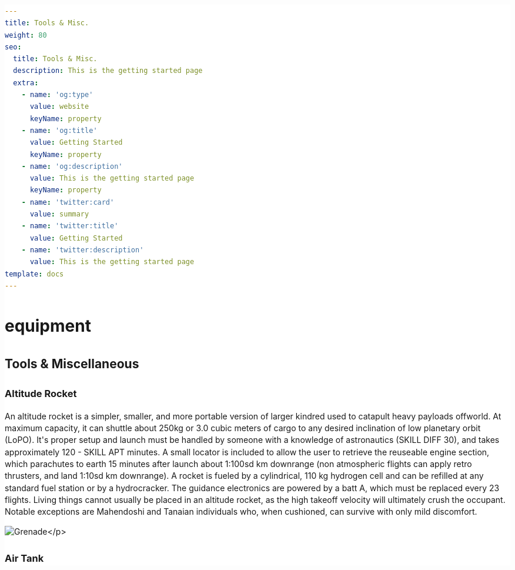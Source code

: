```yaml
---
title: Tools & Misc.
weight: 80
seo:
  title: Tools & Misc.
  description: This is the getting started page
  extra:
    - name: 'og:type'
      value: website
      keyName: property
    - name: 'og:title'
      value: Getting Started
      keyName: property
    - name: 'og:description'
      value: This is the getting started page
      keyName: property
    - name: 'twitter:card'
      value: summary
    - name: 'twitter:title'
      value: Getting Started
    - name: 'twitter:description'
      value: This is the getting started page
template: docs
---
```


# equipment

## Tools & Miscellaneous

### Altitude Rocket

An altitude rocket is a simpler, smaller, and more portable version of larger kindred used to catapult heavy payloads offworld. At maximum capacity, it can shuttle about 250kg or 3.0 cubic meters of cargo to any desired inclination of low planetary orbit \(LoPO\). It's proper setup and launch must be handled by someone with a knowledge of astronautics \(SKILL DIFF 30\), and takes approximately 120 - SKILL APT minutes. A small locator is included to allow the user to retrieve the reuseable engine section, which parachutes to earth 15 minutes after launch about 1:100sd km downrange \(non atmospheric flights can apply retro thrusters, and land 1:10sd km downrange\). A rocket is fueled by a cylindrical, 110 kg hydrogen cell and can be refilled at any standard fuel station or by a hydrocracker. The guidance electronics are powered by a batt A, which must be replaced every 23 flights. Living things cannot usually be placed in an altitude rocket, as the high takeoff velocity will ultimately crush the occupant. Notable exceptions are Mahendoshi and Tanaian individuals who, when cushioned, can survive with only mild discomfort.

![Grenade](https://github.com/donnay/interesting-octopus/tree/9cfbd1403693cdcd0669bf5c24326f97bc82bc59/images/Genesis-v2-Scan-296.jpg)&lt;/p&gt;

### Air Tank
